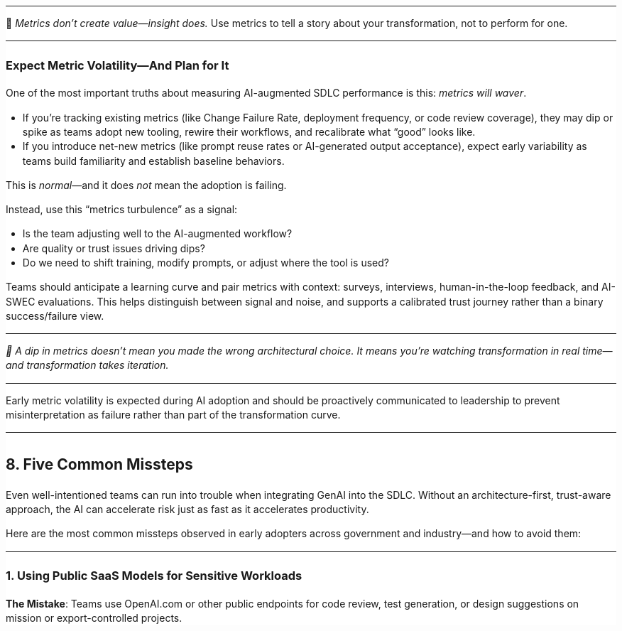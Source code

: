 ----
  
 📌 *Metrics don’t create value—insight does.* Use metrics to tell a story about your transformation, not to perform for one.

----

### Expect Metric Volatility—And Plan for It

One of the most important truths about measuring AI-augmented SDLC performance is this: *metrics will waver*.

- If you’re tracking existing metrics (like Change Failure Rate, deployment frequency, or code review coverage), they may dip or spike as teams adopt new tooling, rewire their workflows, and recalibrate what “good” looks like.
- If you introduce net-new metrics (like prompt reuse rates or AI-generated output acceptance), expect early variability as teams build familiarity and establish baseline behaviors.

This is *normal*—and it does *not* mean the adoption is failing.

Instead, use this “metrics turbulence” as a signal:

- Is the team adjusting well to the AI-augmented workflow?
- Are quality or trust issues driving dips?
- Do we need to shift training, modify prompts, or adjust where the tool is used?

Teams should anticipate a learning curve and pair metrics with context: surveys, interviews, human-in-the-loop feedback, and AI-SWEC evaluations. This helps distinguish between signal and noise, and supports a calibrated trust journey rather than a binary success/failure view.

 ----

*📌 A dip in metrics doesn’t mean you made the wrong architectural choice. It means you’re watching transformation in real time—and transformation takes iteration.*

----

Early metric volatility is expected during AI adoption and should be proactively communicated to leadership to prevent misinterpretation as failure rather than part of the transformation curve.

----

## **8. Five Common Missteps**

Even well-intentioned teams can run into trouble when integrating GenAI into the SDLC. Without an architecture-first, trust-aware approach, the AI can accelerate risk just as fast as it accelerates productivity.

Here are the most common missteps observed in early adopters across government and industry—and how to avoid them:

----

### 1. **Using Public SaaS Models for Sensitive Workloads**

**The Mistake**: Teams use OpenAI.com or other public endpoints for code review, test generation, or design suggestions on mission or export-controlled projects.
